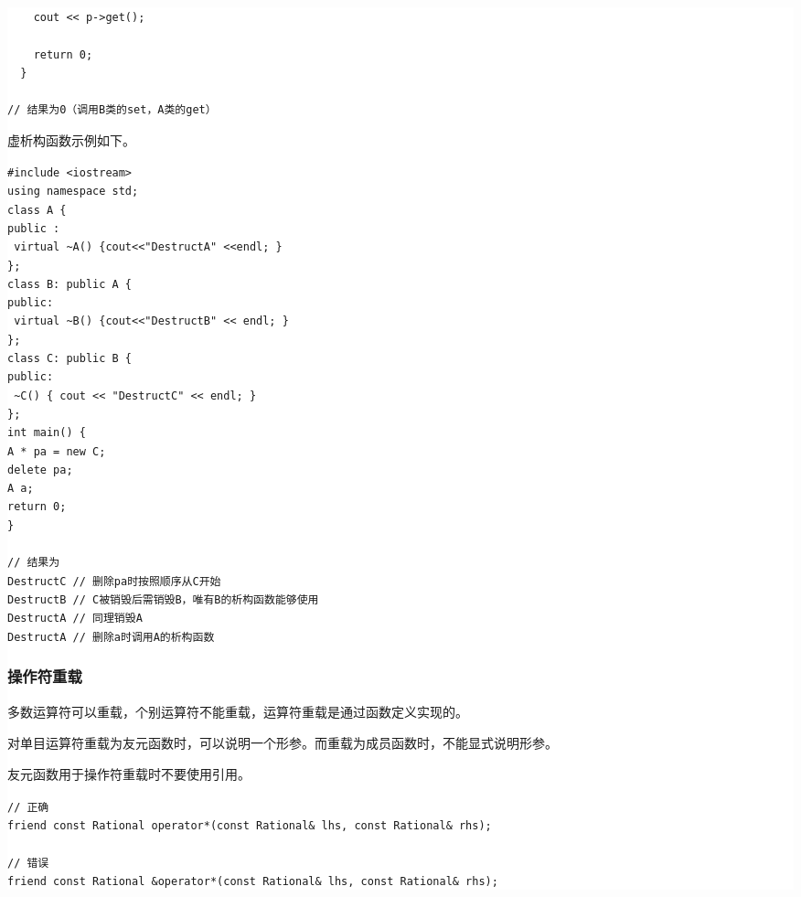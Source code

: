 ```text
    cout << p->get();

    return 0;
  }

// 结果为0（调用B类的set，A类的get）
```

虚析构函数示例如下。

```text
#include <iostream>
using namespace std;
class A {
public :
 virtual ~A() {cout<<"DestructA" <<endl; }
};
class B: public A {
public:
 virtual ~B() {cout<<"DestructB" << endl; }
};
class C: public B {
public:
 ~C() { cout << "DestructC" << endl; }
};
int main() {
A * pa = new C;
delete pa; 
A a;
return 0;
}

// 结果为
DestructC // 删除pa时按照顺序从C开始
DestructB // C被销毁后需销毁B，唯有B的析构函数能够使用
DestructA // 同理销毁A
DestructA // 删除a时调用A的析构函数
```

### 操作符重载

多数运算符可以重载，个别运算符不能重载，运算符重载是通过函数定义实现的。

对单目运算符重载为友元函数时，可以说明一个形参。而重载为成员函数时，不能显式说明形参。

友元函数用于操作符重载时不要使用引用。

```text
// 正确
friend const Rational operator*(const Rational& lhs, const Rational& rhs);

// 错误
friend const Rational &operator*(const Rational& lhs, const Rational& rhs);
```
